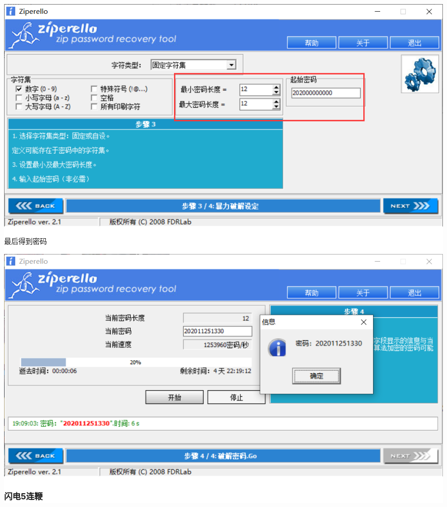 ![爆破是门艺术](images/2020温职院CTF_爆破是门艺术_2.png)

最后得到密码

![爆破是门艺术](images/2020温职院CTF_爆破是门艺术_3.png)



### 闪电5连鞭
